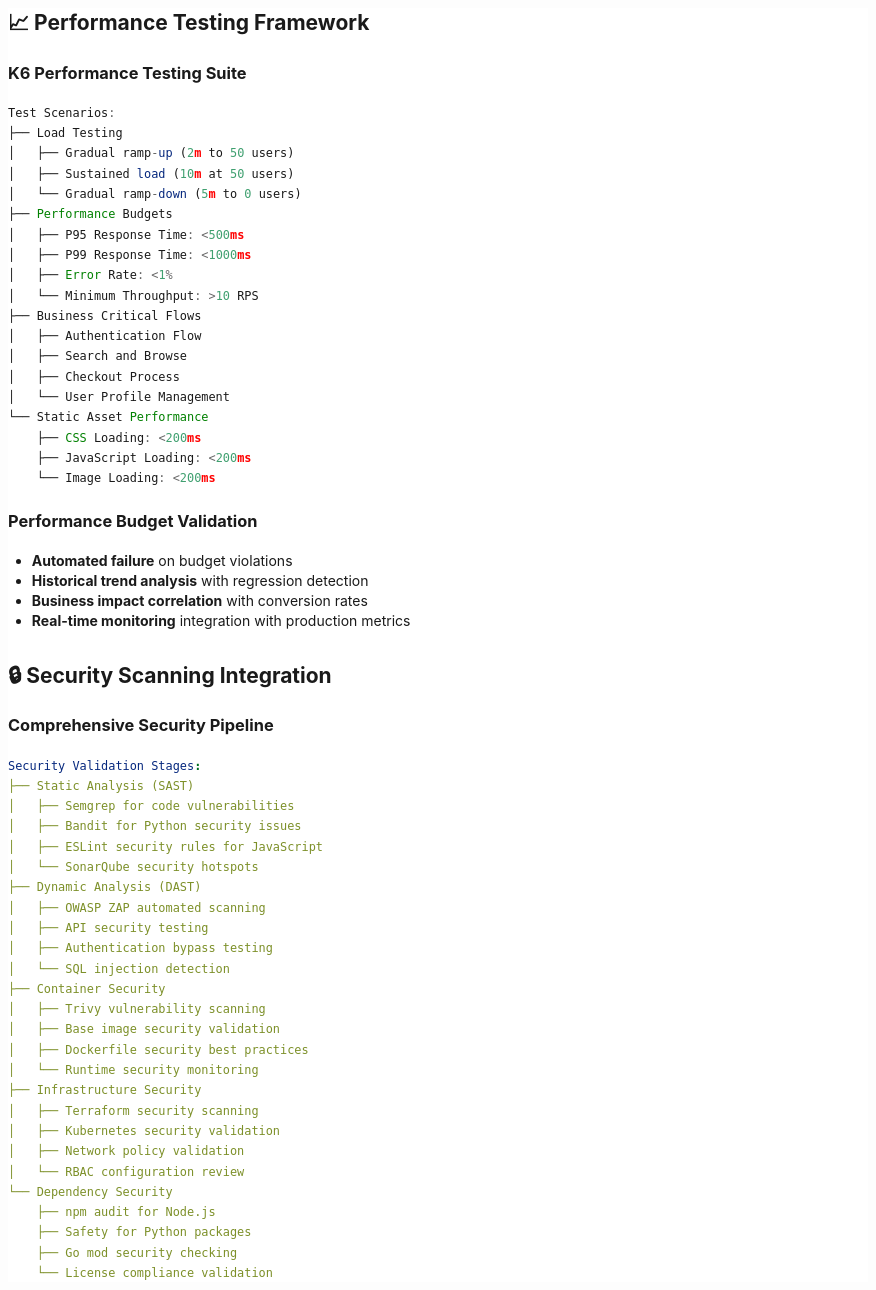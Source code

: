 ## 📈 Performance Testing Framework

### K6 Performance Testing Suite
```javascript
Test Scenarios:
├── Load Testing
│   ├── Gradual ramp-up (2m to 50 users)
│   ├── Sustained load (10m at 50 users)
│   └── Gradual ramp-down (5m to 0 users)
├── Performance Budgets
│   ├── P95 Response Time: <500ms
│   ├── P99 Response Time: <1000ms
│   ├── Error Rate: <1%
│   └── Minimum Throughput: >10 RPS
├── Business Critical Flows
│   ├── Authentication Flow
│   ├── Search and Browse
│   ├── Checkout Process
│   └── User Profile Management
└── Static Asset Performance
    ├── CSS Loading: <200ms
    ├── JavaScript Loading: <200ms
    └── Image Loading: <200ms
```

### Performance Budget Validation
- **Automated failure** on budget violations
- **Historical trend analysis** with regression detection
- **Business impact correlation** with conversion rates
- **Real-time monitoring** integration with production metrics

## 🔒 Security Scanning Integration

### Comprehensive Security Pipeline
```yaml
Security Validation Stages:
├── Static Analysis (SAST)
│   ├── Semgrep for code vulnerabilities
│   ├── Bandit for Python security issues
│   ├── ESLint security rules for JavaScript
│   └── SonarQube security hotspots
├── Dynamic Analysis (DAST)
│   ├── OWASP ZAP automated scanning
│   ├── API security testing
│   ├── Authentication bypass testing
│   └── SQL injection detection
├── Container Security
│   ├── Trivy vulnerability scanning
│   ├── Base image security validation
│   ├── Dockerfile security best practices
│   └── Runtime security monitoring
├── Infrastructure Security
│   ├── Terraform security scanning
│   ├── Kubernetes security validation
│   ├── Network policy validation
│   └── RBAC configuration review
└── Dependency Security
    ├── npm audit for Node.js
    ├── Safety for Python packages
    ├── Go mod security checking
    └── License compliance validation
```